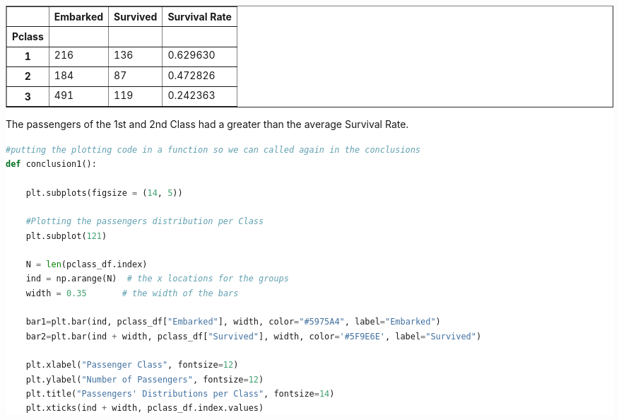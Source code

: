 


<div class="table">
<table border="1" class="dataframe">
  <thead>
    <tr style="text-align: right;">
      <th></th>
      <th>Embarked</th>
      <th>Survived</th>
      <th>Survival Rate</th>
    </tr>
    <tr>
      <th>Pclass</th>
      <th></th>
      <th></th>
      <th></th>
    </tr>
  </thead>
  <tbody>
    <tr>
      <th>1</th>
      <td>216</td>
      <td>136</td>
      <td>0.629630</td>
    </tr>
    <tr>
      <th>2</th>
      <td>184</td>
      <td>87</td>
      <td>0.472826</td>
    </tr>
    <tr>
      <th>3</th>
      <td>491</td>
      <td>119</td>
      <td>0.242363</td>
    </tr>
  </tbody>
</table>
</div>



The passengers of the 1st and 2nd Class had a greater than the average Survival Rate.


```python
#putting the plotting code in a function so we can called again in the conclusions
def conclusion1():
    
    plt.subplots(figsize = (14, 5))
    
    #Plotting the passengers distribution per Class
    plt.subplot(121)
    
    N = len(pclass_df.index)
    ind = np.arange(N)  # the x locations for the groups
    width = 0.35       # the width of the bars
    
    bar1=plt.bar(ind, pclass_df["Embarked"], width, color="#5975A4", label="Embarked")
    bar2=plt.bar(ind + width, pclass_df["Survived"], width, color='#5F9E6E', label="Survived")

    plt.xlabel("Passenger Class", fontsize=12)
    plt.ylabel("Number of Passengers", fontsize=12)
    plt.title("Passengers' Distributions per Class", fontsize=14)
    plt.xticks(ind + width, pclass_df.index.values)
```